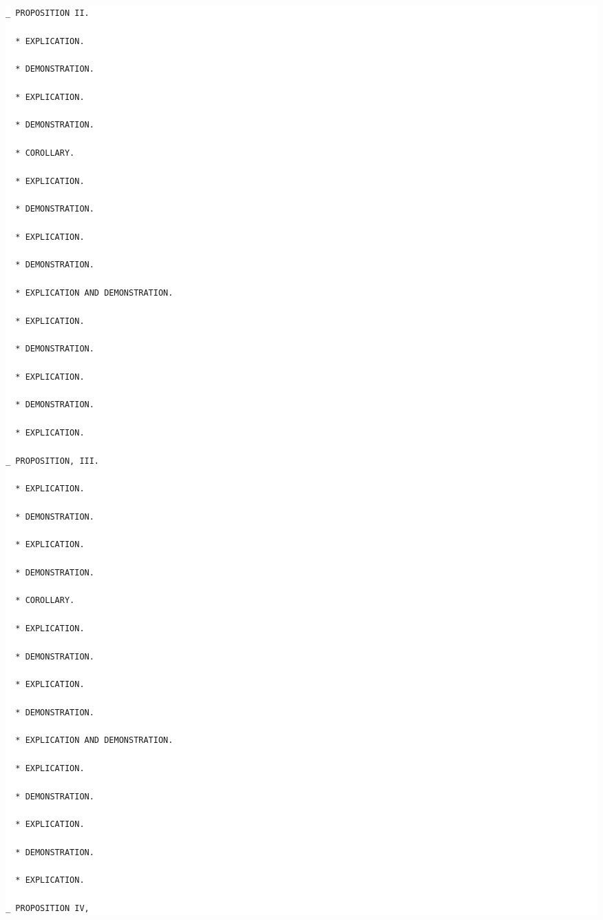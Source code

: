     _ PROPOSITION II.

      * EXPLICATION.

      * DEMONSTRATION.

      * EXPLICATION.

      * DEMONSTRATION.

      * COROLLARY.

      * EXPLICATION.

      * DEMONSTRATION.

      * EXPLICATION.

      * DEMONSTRATION.

      * EXPLICATION AND DEMONSTRATION.

      * EXPLICATION.

      * DEMONSTRATION.

      * EXPLICATION.

      * DEMONSTRATION.

      * EXPLICATION.

    _ PROPOSITION, III.

      * EXPLICATION.

      * DEMONSTRATION.

      * EXPLICATION.

      * DEMONSTRATION.

      * COROLLARY.

      * EXPLICATION.

      * DEMONSTRATION.

      * EXPLICATION.

      * DEMONSTRATION.

      * EXPLICATION AND DEMONSTRATION.

      * EXPLICATION.

      * DEMONSTRATION.

      * EXPLICATION.

      * DEMONSTRATION.

      * EXPLICATION.

    _ PROPOSITION IV,
